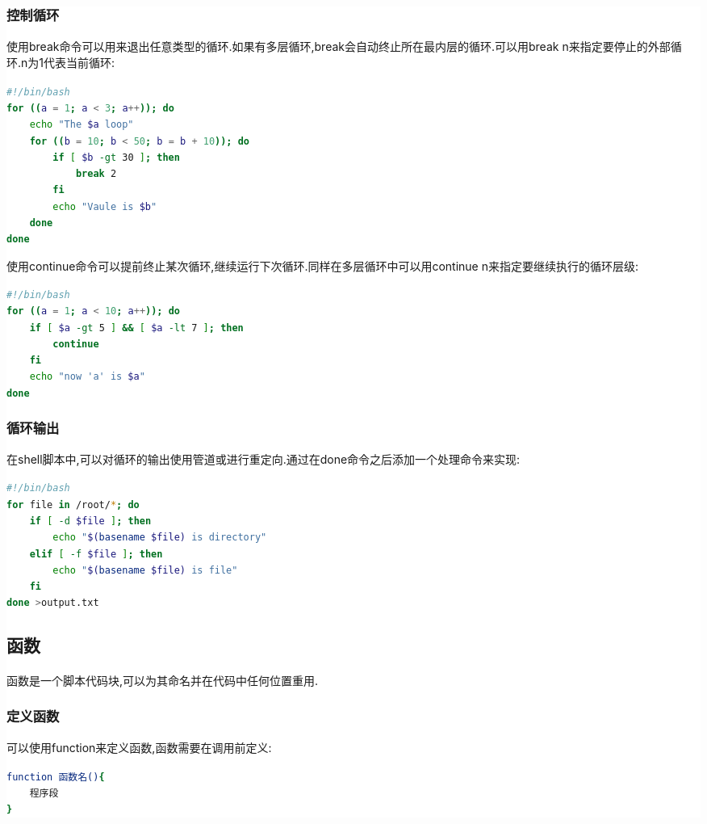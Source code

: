 ### 控制循环

使用break命令可以用来退出任意类型的循环.如果有多层循环,break会自动终止所在最内层的循环.可以用break n来指定要停止的外部循环.n为1代表当前循环:

```sh
#!/bin/bash
for ((a = 1; a < 3; a++)); do
    echo "The $a loop"
    for ((b = 10; b < 50; b = b + 10)); do
        if [ $b -gt 30 ]; then
            break 2
        fi
        echo "Vaule is $b"
    done
done
```

使用continue命令可以提前终止某次循环,继续运行下次循环.同样在多层循环中可以用continue n来指定要继续执行的循环层级:

```sh
#!/bin/bash
for ((a = 1; a < 10; a++)); do
    if [ $a -gt 5 ] && [ $a -lt 7 ]; then
        continue
    fi
    echo "now 'a' is $a"
done
```

### 循环输出

在shell脚本中,可以对循环的输出使用管道或进行重定向.通过在done命令之后添加一个处理命令来实现:

```sh
#!/bin/bash
for file in /root/*; do
    if [ -d $file ]; then
        echo "$(basename $file) is directory"
    elif [ -f $file ]; then
        echo "$(basename $file) is file"
    fi
done >output.txt
```



## 函数

函数是一个脚本代码块,可以为其命名并在代码中任何位置重用.

### 定义函数

可以使用function来定义函数,函数需要在调用前定义:

```sh
function 函数名(){
    程序段
}
```
